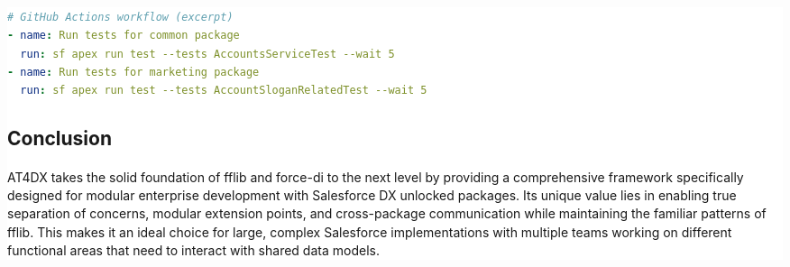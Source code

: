 ```yaml
# GitHub Actions workflow (excerpt)
- name: Run tests for common package
  run: sf apex run test --tests AccountsServiceTest --wait 5
- name: Run tests for marketing package
  run: sf apex run test --tests AccountSloganRelatedTest --wait 5
```

## Conclusion

AT4DX takes the solid foundation of fflib and force-di to the next level by providing a comprehensive framework specifically designed for modular enterprise development with Salesforce DX unlocked packages. Its unique value lies in enabling true separation of concerns, modular extension points, and cross-package communication while maintaining the familiar patterns of fflib. This makes it an ideal choice for large, complex Salesforce implementations with multiple teams working on different functional areas that need to interact with shared data models.

